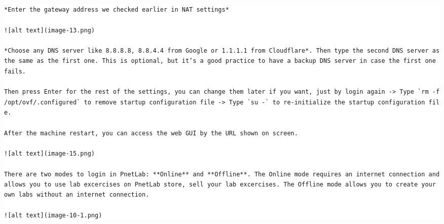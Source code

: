     *Enter the gateway address we checked earlier in NAT settings*

    ![alt text](image-13.png)

    *Choose any DNS server like 8.8.8.8, 8.8.4.4 from Google or 1.1.1.1 from Cloudflare*. Then type the second DNS server as the same as the first one. This is optional, but it’s a good practice to have a backup DNS server in case the first one fails.

    Then press Enter for the rest of the settings, you can change them later if you want, just by login again -> Type `rm -f /opt/ovf/.configured` to remove startup configuration file -> Type `su -` to re-initialize the startup configuration file.

    After the machine restart, you can access the web GUI by the URL shown on screen.

    ![alt text](image-15.png)
  
    There are two modes to login in PnetLab: **Online** and **Offline**. The Online mode requires an internet connection and allows you to use lab excercises on PnetLab store, sell your lab excercises. The Offline mode allows you to create your own labs without an internet connection.

    ![alt text](image-10-1.png)
